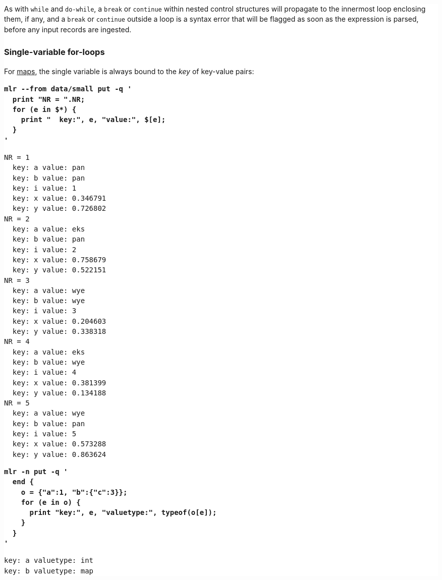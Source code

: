 As with `while` and `do-while`, a `break` or `continue` within nested control structures will propagate to the innermost loop enclosing them, if any, and a `break` or `continue` outside a loop is a syntax error that will be flagged as soon as the expression is parsed, before any input records are ingested.

### Single-variable for-loops

For [maps](reference-dsl-maps.md), the single variable is always bound to the *key* of key-value pairs:

<pre class="pre-highlight-in-pair">
<b>mlr --from data/small put -q '</b>
<b>  print "NR = ".NR;</b>
<b>  for (e in $*) {</b>
<b>    print "  key:", e, "value:", $[e];</b>
<b>  }</b>
<b>'</b>
</pre>
<pre class="pre-non-highlight-in-pair">
NR = 1
  key: a value: pan
  key: b value: pan
  key: i value: 1
  key: x value: 0.346791
  key: y value: 0.726802
NR = 2
  key: a value: eks
  key: b value: pan
  key: i value: 2
  key: x value: 0.758679
  key: y value: 0.522151
NR = 3
  key: a value: wye
  key: b value: wye
  key: i value: 3
  key: x value: 0.204603
  key: y value: 0.338318
NR = 4
  key: a value: eks
  key: b value: wye
  key: i value: 4
  key: x value: 0.381399
  key: y value: 0.134188
NR = 5
  key: a value: wye
  key: b value: pan
  key: i value: 5
  key: x value: 0.573288
  key: y value: 0.863624
</pre>

<pre class="pre-highlight-in-pair">
<b>mlr -n put -q '</b>
<b>  end {</b>
<b>    o = {"a":1, "b":{"c":3}};</b>
<b>    for (e in o) {</b>
<b>      print "key:", e, "valuetype:", typeof(o[e]);</b>
<b>    }</b>
<b>  }</b>
<b>'</b>
</pre>
<pre class="pre-non-highlight-in-pair">
key: a valuetype: int
key: b valuetype: map
</pre>